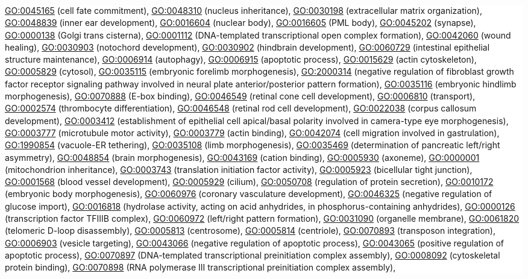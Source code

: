 [GO:0045165](http://purl.obolibrary.org/obo/GO_0045165) (cell fate commitment), [GO:0048310](http://purl.obolibrary.org/obo/GO_0048310) (nucleus inheritance), [GO:0030198](http://purl.obolibrary.org/obo/GO_0030198) (extracellular matrix organization), [GO:0048839](http://purl.obolibrary.org/obo/GO_0048839) (inner ear development), [GO:0016604](http://purl.obolibrary.org/obo/GO_0016604) (nuclear body), [GO:0016605](http://purl.obolibrary.org/obo/GO_0016605) (PML body), [GO:0045202](http://purl.obolibrary.org/obo/GO_0045202) (synapse), [GO:0000138](http://purl.obolibrary.org/obo/GO_0000138) (Golgi trans cisterna), [GO:0001112](http://purl.obolibrary.org/obo/GO_0001112) (DNA-templated transcriptional open complex formation), [GO:0042060](http://purl.obolibrary.org/obo/GO_0042060) (wound healing), [GO:0030903](http://purl.obolibrary.org/obo/GO_0030903) (notochord development), [GO:0030902](http://purl.obolibrary.org/obo/GO_0030902) (hindbrain development), [GO:0060729](http://purl.obolibrary.org/obo/GO_0060729) (intestinal epithelial structure maintenance), [GO:0006914](http://purl.obolibrary.org/obo/GO_0006914) (autophagy), [GO:0006915](http://purl.obolibrary.org/obo/GO_0006915) (apoptotic process), [GO:0015629](http://purl.obolibrary.org/obo/GO_0015629) (actin cytoskeleton), [GO:0005829](http://purl.obolibrary.org/obo/GO_0005829) (cytosol), [GO:0035115](http://purl.obolibrary.org/obo/GO_0035115) (embryonic forelimb morphogenesis), [GO:2000314](http://purl.obolibrary.org/obo/GO_2000314) (negative regulation of fibroblast growth factor receptor signaling pathway involved in neural plate anterior/posterior pattern formation), [GO:0035116](http://purl.obolibrary.org/obo/GO_0035116) (embryonic hindlimb morphogenesis), [GO:0070888](http://purl.obolibrary.org/obo/GO_0070888) (E-box binding), [GO:0046549](http://purl.obolibrary.org/obo/GO_0046549) (retinal cone cell development), [GO:0006810](http://purl.obolibrary.org/obo/GO_0006810) (transport), [GO:0002574](http://purl.obolibrary.org/obo/GO_0002574) (thrombocyte differentiation), [GO:0046548](http://purl.obolibrary.org/obo/GO_0046548) (retinal rod cell development), [GO:0022038](http://purl.obolibrary.org/obo/GO_0022038) (corpus callosum development), [GO:0003412](http://purl.obolibrary.org/obo/GO_0003412) (establishment of epithelial cell apical/basal polarity involved in camera-type eye morphogenesis), [GO:0003777](http://purl.obolibrary.org/obo/GO_0003777) (microtubule motor activity), [GO:0003779](http://purl.obolibrary.org/obo/GO_0003779) (actin binding), [GO:0042074](http://purl.obolibrary.org/obo/GO_0042074) (cell migration involved in gastrulation), [GO:1990854](http://purl.obolibrary.org/obo/GO_1990854) (vacuole-ER tethering), [GO:0035108](http://purl.obolibrary.org/obo/GO_0035108) (limb morphogenesis), [GO:0035469](http://purl.obolibrary.org/obo/GO_0035469) (determination of pancreatic left/right asymmetry), [GO:0048854](http://purl.obolibrary.org/obo/GO_0048854) (brain morphogenesis), [GO:0043169](http://purl.obolibrary.org/obo/GO_0043169) (cation binding), [GO:0005930](http://purl.obolibrary.org/obo/GO_0005930) (axoneme), [GO:0000001](http://purl.obolibrary.org/obo/GO_0000001) (mitochondrion inheritance), [GO:0003743](http://purl.obolibrary.org/obo/GO_0003743) (translation initiation factor activity), [GO:0005923](http://purl.obolibrary.org/obo/GO_0005923) (bicellular tight junction), [GO:0001568](http://purl.obolibrary.org/obo/GO_0001568) (blood vessel development), [GO:0005929](http://purl.obolibrary.org/obo/GO_0005929) (cilium), [GO:0050708](http://purl.obolibrary.org/obo/GO_0050708) (regulation of protein secretion), [GO:0010172](http://purl.obolibrary.org/obo/GO_0010172) (embryonic body morphogenesis), [GO:0060976](http://purl.obolibrary.org/obo/GO_0060976) (coronary vasculature development), [GO:0046325](http://purl.obolibrary.org/obo/GO_0046325) (negative regulation of glucose import), [GO:0016818](http://purl.obolibrary.org/obo/GO_0016818) (hydrolase activity, acting on acid anhydrides, in phosphorus-containing anhydrides), [GO:0000126](http://purl.obolibrary.org/obo/GO_0000126) (transcription factor TFIIIB complex), [GO:0060972](http://purl.obolibrary.org/obo/GO_0060972) (left/right pattern formation), [GO:0031090](http://purl.obolibrary.org/obo/GO_0031090) (organelle membrane), [GO:0061820](http://purl.obolibrary.org/obo/GO_0061820) (telomeric D-loop disassembly), [GO:0005813](http://purl.obolibrary.org/obo/GO_0005813) (centrosome), [GO:0005814](http://purl.obolibrary.org/obo/GO_0005814) (centriole), [GO:0070893](http://purl.obolibrary.org/obo/GO_0070893) (transposon integration), [GO:0006903](http://purl.obolibrary.org/obo/GO_0006903) (vesicle targeting), [GO:0043066](http://purl.obolibrary.org/obo/GO_0043066) (negative regulation of apoptotic process), [GO:0043065](http://purl.obolibrary.org/obo/GO_0043065) (positive regulation of apoptotic process), [GO:0070897](http://purl.obolibrary.org/obo/GO_0070897) (DNA-templated transcriptional preinitiation complex assembly), [GO:0008092](http://purl.obolibrary.org/obo/GO_0008092) (cytoskeletal protein binding), [GO:0070898](http://purl.obolibrary.org/obo/GO_0070898) (RNA polymerase III transcriptional preinitiation complex assembly), 
